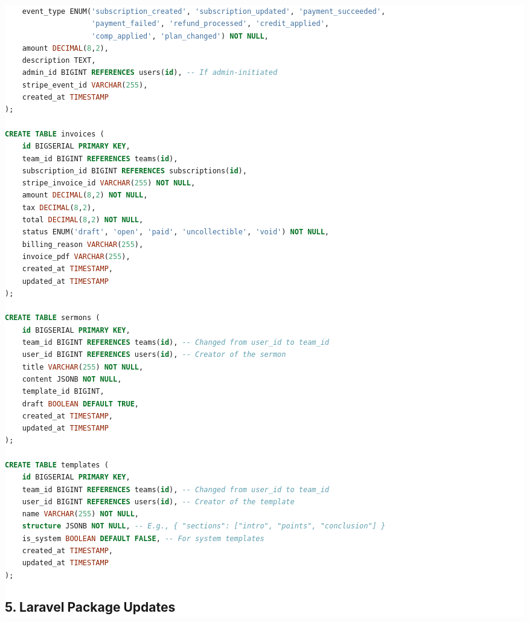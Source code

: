 ```sql
    event_type ENUM('subscription_created', 'subscription_updated', 'payment_succeeded', 
                    'payment_failed', 'refund_processed', 'credit_applied', 
                    'comp_applied', 'plan_changed') NOT NULL,
    amount DECIMAL(8,2),
    description TEXT,
    admin_id BIGINT REFERENCES users(id), -- If admin-initiated
    stripe_event_id VARCHAR(255),
    created_at TIMESTAMP
);

CREATE TABLE invoices (
    id BIGSERIAL PRIMARY KEY,
    team_id BIGINT REFERENCES teams(id),
    subscription_id BIGINT REFERENCES subscriptions(id),
    stripe_invoice_id VARCHAR(255) NOT NULL,
    amount DECIMAL(8,2) NOT NULL,
    tax DECIMAL(8,2),
    total DECIMAL(8,2) NOT NULL,
    status ENUM('draft', 'open', 'paid', 'uncollectible', 'void') NOT NULL,
    billing_reason VARCHAR(255),
    invoice_pdf VARCHAR(255),
    created_at TIMESTAMP,
    updated_at TIMESTAMP
);

CREATE TABLE sermons (
    id BIGSERIAL PRIMARY KEY,
    team_id BIGINT REFERENCES teams(id), -- Changed from user_id to team_id
    user_id BIGINT REFERENCES users(id), -- Creator of the sermon
    title VARCHAR(255) NOT NULL,
    content JSONB NOT NULL,
    template_id BIGINT,
    draft BOOLEAN DEFAULT TRUE,
    created_at TIMESTAMP,
    updated_at TIMESTAMP
);

CREATE TABLE templates (
    id BIGSERIAL PRIMARY KEY,
    team_id BIGINT REFERENCES teams(id), -- Changed from user_id to team_id
    user_id BIGINT REFERENCES users(id), -- Creator of the template
    name VARCHAR(255) NOT NULL,
    structure JSONB NOT NULL, -- E.g., { "sections": ["intro", "points", "conclusion"] }
    is_system BOOLEAN DEFAULT FALSE, -- For system templates
    created_at TIMESTAMP,
    updated_at TIMESTAMP
);
```

## 5. Laravel Package Updates
